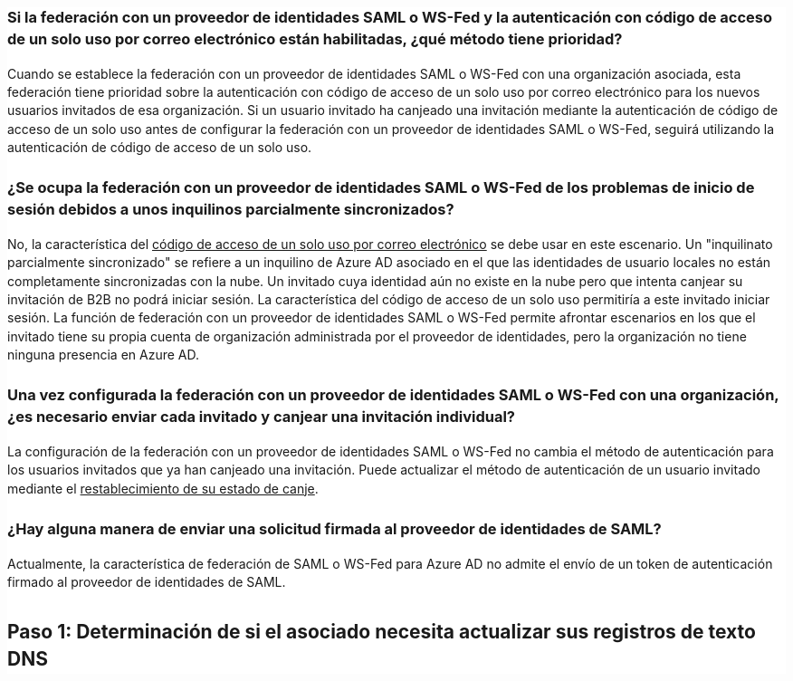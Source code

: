 ### <a name="if-samlws-fed-idp-federation-and-email-one-time-passcode-authentication-are-both-enabled-which-method-takes-precedence"></a>Si la federación con un proveedor de identidades SAML o WS-Fed y la autenticación con código de acceso de un solo uso por correo electrónico están habilitadas, ¿qué método tiene prioridad?
Cuando se establece la federación con un proveedor de identidades SAML o WS-Fed con una organización asociada, esta federación tiene prioridad sobre la autenticación con código de acceso de un solo uso por correo electrónico para los nuevos usuarios invitados de esa organización. Si un usuario invitado ha canjeado una invitación mediante la autenticación de código de acceso de un solo uso antes de configurar la federación con un proveedor de identidades SAML o WS-Fed, seguirá utilizando la autenticación de código de acceso de un solo uso.

### <a name="does-samlws-fed-idp-federation-address-sign-in-issues-due-to-a-partially-synced-tenancy"></a>¿Se ocupa la federación con un proveedor de identidades SAML o WS-Fed de los problemas de inicio de sesión debidos a unos inquilinos parcialmente sincronizados?
No, la característica del [código de acceso de un solo uso por correo electrónico](one-time-passcode.md) se debe usar en este escenario. Un "inquilinato parcialmente sincronizado" se refiere a un inquilino de Azure AD asociado en el que las identidades de usuario locales no están completamente sincronizadas con la nube. Un invitado cuya identidad aún no existe en la nube pero que intenta canjear su invitación de B2B no podrá iniciar sesión. La característica del código de acceso de un solo uso permitiría a este invitado iniciar sesión. La función de federación con un proveedor de identidades SAML o WS-Fed permite afrontar escenarios en los que el invitado tiene su propia cuenta de organización administrada por el proveedor de identidades, pero la organización no tiene ninguna presencia en Azure AD.

### <a name="once-samlws-fed-idp-federation-is-configured-with-an-organization-does-each-guest-need-to-be-sent-and-redeem-an-individual-invitation"></a>Una vez configurada la federación con un proveedor de identidades SAML o WS-Fed con una organización, ¿es necesario enviar cada invitado y canjear una invitación individual?
La configuración de la federación con un proveedor de identidades SAML o WS-Fed no cambia el método de autenticación para los usuarios invitados que ya han canjeado una invitación. Puede actualizar el método de autenticación de un usuario invitado mediante el [restablecimiento de su estado de canje](reset-redemption-status.md).

### <a name="is-there-a-way-to-send-a-signed-request-to-the-saml-identity-provider"></a>¿Hay alguna manera de enviar una solicitud firmada al proveedor de identidades de SAML?
Actualmente, la característica de federación de SAML o WS-Fed para Azure AD no admite el envío de un token de autenticación firmado al proveedor de identidades de SAML.

## <a name="step-1-determine-if-the-partner-needs-to-update-their-dns-text-records"></a>Paso 1: Determinación de si el asociado necesita actualizar sus registros de texto DNS
